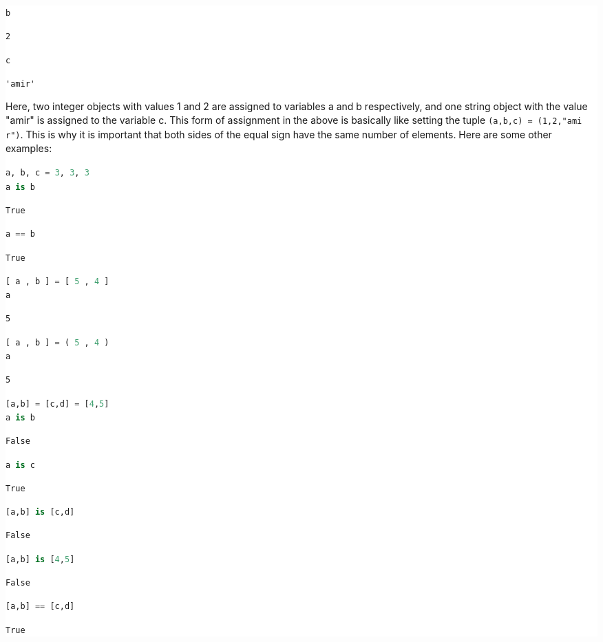 ```python
b
```
    2

```python
c
```
    'amir'

Here, two integer objects with values 1 and 2 are assigned to variables a and b respectively, and one string object with the value "amir" is assigned to the variable c. This form of assignment in the above is basically like setting the tuple `(a,b,c) = (1,2,"amir")`. This is why it is important that both sides of the equal sign have the same number of elements. Here are some other examples:  

```python
a, b, c = 3, 3, 3
a is b
```
    True

```python
a == b
```
    True

```python
[ a , b ] = [ 5 , 4 ]
a
```
    5

```python
[ a , b ] = ( 5 , 4 )
a
```
    5

```python
[a,b] = [c,d] = [4,5]
a is b
```
    False

```python
a is c
```
    True

```python
[a,b] is [c,d]
```
    False

```python
[a,b] is [4,5]
```
    False

```python
[a,b] == [c,d]
```
    True
